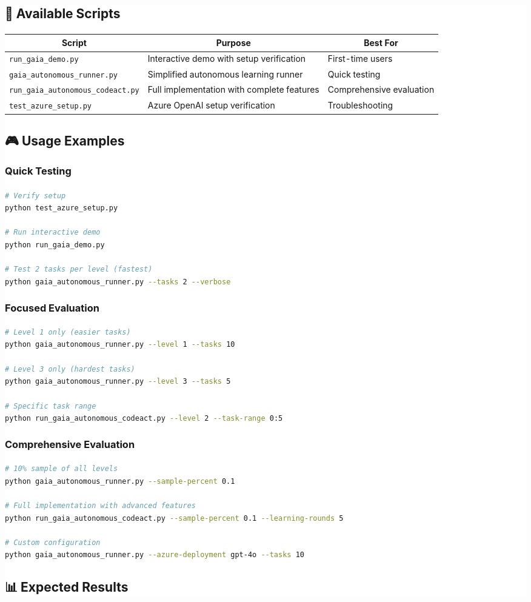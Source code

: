 ## 📁 Available Scripts

| Script | Purpose | Best For |
|--------|---------|----------|
| `run_gaia_demo.py` | Interactive demo with setup verification | First-time users |
| `gaia_autonomous_runner.py` | Simplified autonomous learning runner | Quick testing |
| `run_gaia_autonomous_codeact.py` | Full implementation with complete features | Comprehensive evaluation |
| `test_azure_setup.py` | Azure OpenAI setup verification | Troubleshooting |

## 🎮 Usage Examples

### Quick Testing
```bash
# Verify setup
python test_azure_setup.py

# Run interactive demo
python run_gaia_demo.py

# Test 2 tasks per level (fastest)
python gaia_autonomous_runner.py --tasks 2 --verbose
```

### Focused Evaluation
```bash
# Level 1 only (easier tasks)
python gaia_autonomous_runner.py --level 1 --tasks 10

# Level 3 only (hardest tasks)
python gaia_autonomous_runner.py --level 3 --tasks 5

# Specific task range
python run_gaia_autonomous_codeact.py --level 2 --task-range 0:5
```

### Comprehensive Evaluation
```bash
# 10% sample of all levels
python gaia_autonomous_runner.py --sample-percent 0.1

# Full implementation with advanced features
python run_gaia_autonomous_codeact.py --sample-percent 0.1 --learning-rounds 5

# Custom configuration
python gaia_autonomous_runner.py --azure-deployment gpt-4o --tasks 10
```

## 📊 Expected Results
